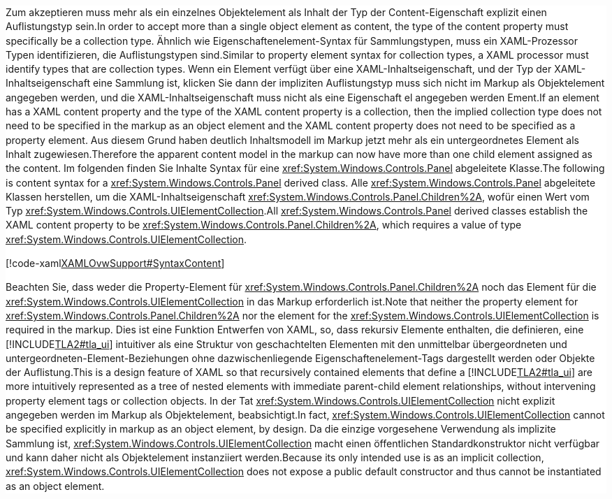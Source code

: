  <span data-ttu-id="b2aea-273">Zum akzeptieren muss mehr als ein einzelnes Objektelement als Inhalt der Typ der Content-Eigenschaft explizit einen Auflistungstyp sein.</span><span class="sxs-lookup"><span data-stu-id="b2aea-273">In order to accept more than a single object element as content, the type of the content property must specifically be a collection type.</span></span> <span data-ttu-id="b2aea-274">Ähnlich wie Eigenschaftenelement-Syntax für Sammlungstypen, muss ein XAML-Prozessor Typen identifizieren, die Auflistungstypen sind.</span><span class="sxs-lookup"><span data-stu-id="b2aea-274">Similar to property element syntax for collection types, a XAML processor must identify types that are collection types.</span></span> <span data-ttu-id="b2aea-275">Wenn ein Element verfügt über eine XAML-Inhaltseigenschaft, und der Typ der XAML-Inhaltseigenschaft eine Sammlung ist, klicken Sie dann der impliziten Auflistungstyp muss sich nicht im Markup als Objektelement angegeben werden, und die XAML-Inhaltseigenschaft muss nicht als eine Eigenschaft el angegeben werden Ement.</span><span class="sxs-lookup"><span data-stu-id="b2aea-275">If an element has a XAML content property and the type of the XAML content property is a collection, then the implied collection type does not need to be specified in the markup as an object element and the XAML content property does not need to be specified as a property element.</span></span> <span data-ttu-id="b2aea-276">Aus diesem Grund haben deutlich Inhaltsmodell im Markup jetzt mehr als ein untergeordnetes Element als Inhalt zugewiesen.</span><span class="sxs-lookup"><span data-stu-id="b2aea-276">Therefore the apparent content model in the markup can now have more than one child element assigned as the content.</span></span> <span data-ttu-id="b2aea-277">Im folgenden finden Sie Inhalte Syntax für eine <xref:System.Windows.Controls.Panel> abgeleitete Klasse.</span><span class="sxs-lookup"><span data-stu-id="b2aea-277">The following is content syntax for a <xref:System.Windows.Controls.Panel> derived class.</span></span> <span data-ttu-id="b2aea-278">Alle <xref:System.Windows.Controls.Panel> abgeleitete Klassen herstellen, um die XAML-Inhaltseigenschaft <xref:System.Windows.Controls.Panel.Children%2A>, wofür einen Wert vom Typ <xref:System.Windows.Controls.UIElementCollection>.</span><span class="sxs-lookup"><span data-stu-id="b2aea-278">All <xref:System.Windows.Controls.Panel> derived classes establish the XAML content property to be <xref:System.Windows.Controls.Panel.Children%2A>, which requires a value of type <xref:System.Windows.Controls.UIElementCollection>.</span></span>  
  
 [!code-xaml[XAMLOvwSupport#SyntaxContent](~/samples/snippets/csharp/VS_Snippets_Wpf/XAMLOvwSupport/CSharp/page5.xaml#syntaxcontent)]  
  
 <span data-ttu-id="b2aea-279">Beachten Sie, dass weder die Property-Element für <xref:System.Windows.Controls.Panel.Children%2A> noch das Element für die <xref:System.Windows.Controls.UIElementCollection> in das Markup erforderlich ist.</span><span class="sxs-lookup"><span data-stu-id="b2aea-279">Note that neither the property element for <xref:System.Windows.Controls.Panel.Children%2A> nor the element for the <xref:System.Windows.Controls.UIElementCollection> is required in the markup.</span></span> <span data-ttu-id="b2aea-280">Dies ist eine Funktion Entwerfen von XAML, so, dass rekursiv Elemente enthalten, die definieren, eine [!INCLUDE[TLA2#tla_ui](../../../../includes/tla2sharptla-ui-md.md)] intuitiver als eine Struktur von geschachtelten Elementen mit den unmittelbar übergeordneten und untergeordneten-Element-Beziehungen ohne dazwischenliegende Eigenschaftenelement-Tags dargestellt werden oder Objekte der Auflistung.</span><span class="sxs-lookup"><span data-stu-id="b2aea-280">This is a design feature of XAML so that recursively contained elements that define a [!INCLUDE[TLA2#tla_ui](../../../../includes/tla2sharptla-ui-md.md)] are more intuitively represented as a tree of nested elements with immediate parent-child element relationships, without intervening property element tags or collection objects.</span></span> <span data-ttu-id="b2aea-281">In der Tat <xref:System.Windows.Controls.UIElementCollection> nicht explizit angegeben werden im Markup als Objektelement, beabsichtigt.</span><span class="sxs-lookup"><span data-stu-id="b2aea-281">In fact, <xref:System.Windows.Controls.UIElementCollection> cannot be specified explicitly in markup as an object element, by design.</span></span> <span data-ttu-id="b2aea-282">Da die einzige vorgesehene Verwendung als implizite Sammlung ist, <xref:System.Windows.Controls.UIElementCollection> macht einen öffentlichen Standardkonstruktor nicht verfügbar und kann daher nicht als Objektelement instanziiert werden.</span><span class="sxs-lookup"><span data-stu-id="b2aea-282">Because its only intended use is as an implicit collection, <xref:System.Windows.Controls.UIElementCollection> does not expose a public default constructor and thus cannot be instantiated as an object element.</span></span>  
  
